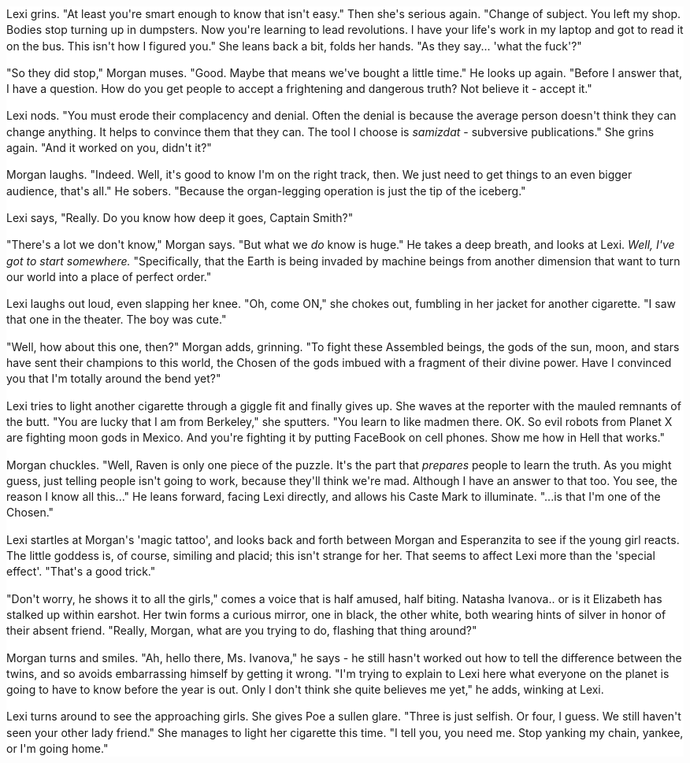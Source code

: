 Lexi grins. "At least you're smart enough to know that isn't easy." Then she's serious again. "Change of subject. You left my shop. Bodies stop turning up in dumpsters. Now you're learning to lead revolutions. I have your life's work in my laptop and got to read it on the bus. This isn't how I figured you." She leans back a bit, folds her hands. "As they say... 'what the fuck'?"

"So they did stop," Morgan muses. "Good. Maybe that means we've bought a little time." He looks up again. "Before I answer that, I have a question. How do you get people to accept a frightening and dangerous truth? Not believe it - accept it."

Lexi nods. "You must erode their complacency and denial. Often the denial is because the average person doesn't think they can change anything. It helps to convince them that they can. The tool I choose is _samizdat_ - subversive publications." She grins again. "And it worked on you, didn't it?"

Morgan laughs. "Indeed. Well, it's good to know I'm on the right track, then. We just need to get things to an even bigger audience, that's all." He sobers. "Because the organ-legging operation is just the tip of the iceberg."

Lexi says, "Really. Do you know how deep it goes, Captain Smith?"

"There's a lot we don't know," Morgan says. "But what we _do_ know is huge." He takes a deep breath, and looks at Lexi. _Well, I've got to start somewhere._ "Specifically, that the Earth is being invaded by machine beings from another dimension that want to turn our world into a place of perfect order."

Lexi laughs out loud, even slapping her knee. "Oh, come ON," she chokes out, fumbling in her jacket for another cigarette. "I saw that one in the theater. The boy was cute."

"Well, how about this one, then?" Morgan adds, grinning. "To fight these Assembled beings, the gods of the sun, moon, and stars have sent their champions to this world, the Chosen of the gods imbued with a fragment of their divine power. Have I convinced you that I'm totally around the bend yet?"

Lexi tries to light another cigarette through a giggle fit and finally gives up. She waves at the reporter with the mauled remnants of the butt. "You are lucky that I am from Berkeley," she sputters. "You learn to like madmen there. OK. So evil robots from Planet X are fighting moon gods in Mexico. And you're fighting it by putting FaceBook on cell phones. Show me how in Hell that works."

Morgan chuckles. "Well, Raven is only one piece of the puzzle. It's the part that _prepares_ people to learn the truth. As you might guess, just telling people isn't going to work, because they'll think we're mad. Although I have an answer to that too. You see, the reason I know all this..." He leans forward, facing Lexi directly, and allows his Caste Mark to illuminate. "...is that I'm one of the Chosen."

Lexi startles at Morgan's 'magic tattoo', and looks back and forth between Morgan and Esperanzita to see if the young girl reacts. The little goddess is, of course, similing and placid; this isn't strange for her. That seems to affect Lexi more than the 'special effect'. "That's a good trick."

"Don't worry, he shows it to all the girls," comes a voice that is half amused, half biting. Natasha Ivanova.. or is it Elizabeth has stalked up within earshot. Her twin forms a curious mirror, one in black, the other white, both wearing hints of silver in honor of their absent friend. "Really, Morgan, what are you trying to do, flashing that thing around?"

Morgan turns and smiles. "Ah, hello there, Ms. Ivanova," he says - he still hasn't worked out how to tell the difference between the twins, and so avoids embarrassing himself by getting it wrong. "I'm trying to explain to Lexi here what everyone on the planet is going to have to know before the year is out. Only I don't think she quite believes me yet," he adds, winking at Lexi.

Lexi turns around to see the approaching girls. She gives Poe a sullen glare. "Three is just selfish. Or four, I guess. We still haven't seen your other lady friend." She manages to light her cigarette this time. "I tell you, you need me. Stop yanking my chain, yankee, or I'm going home."
